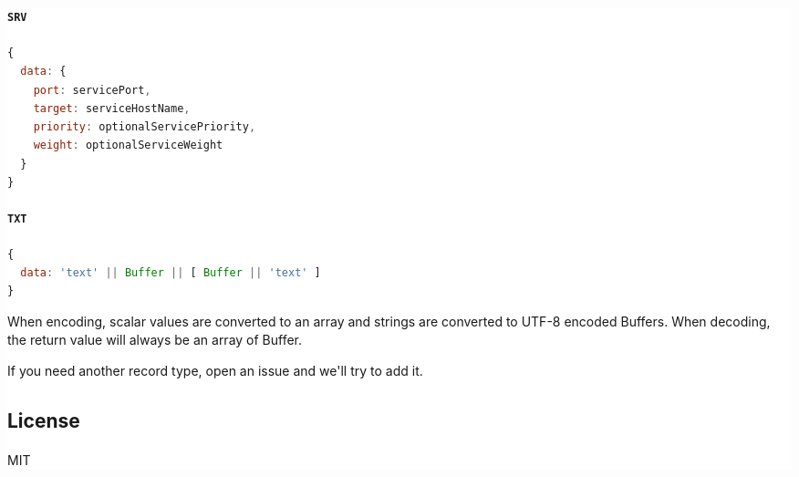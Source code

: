 #### `SRV`

``` js
{
  data: {
    port: servicePort,
    target: serviceHostName,
    priority: optionalServicePriority,
    weight: optionalServiceWeight
  }
}
```

#### `TXT`

``` js
{
  data: 'text' || Buffer || [ Buffer || 'text' ]
}
```

When encoding, scalar values are converted to an array and strings are converted to UTF-8 encoded Buffers. When decoding, the return value will always be an array of Buffer.

If you need another record type, open an issue and we'll try to add it.

## License

MIT
